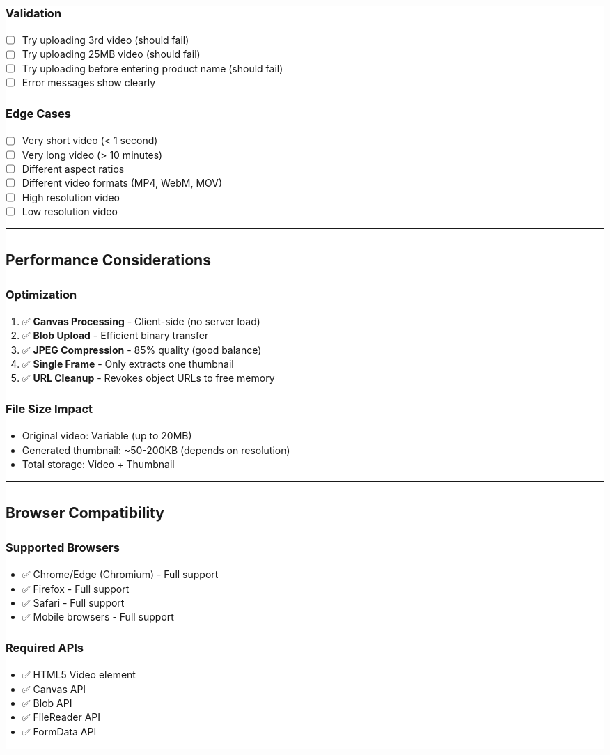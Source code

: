 ### Validation

- [ ] Try uploading 3rd video (should fail)
- [ ] Try uploading 25MB video (should fail)
- [ ] Try uploading before entering product name (should fail)
- [ ] Error messages show clearly

### Edge Cases

- [ ] Very short video (< 1 second)
- [ ] Very long video (> 10 minutes)
- [ ] Different aspect ratios
- [ ] Different video formats (MP4, WebM, MOV)
- [ ] High resolution video
- [ ] Low resolution video

---

## Performance Considerations

### Optimization

1. ✅ **Canvas Processing** - Client-side (no server load)
2. ✅ **Blob Upload** - Efficient binary transfer
3. ✅ **JPEG Compression** - 85% quality (good balance)
4. ✅ **Single Frame** - Only extracts one thumbnail
5. ✅ **URL Cleanup** - Revokes object URLs to free memory

### File Size Impact

- Original video: Variable (up to 20MB)
- Generated thumbnail: ~50-200KB (depends on resolution)
- Total storage: Video + Thumbnail

---

## Browser Compatibility

### Supported Browsers

- ✅ Chrome/Edge (Chromium) - Full support
- ✅ Firefox - Full support
- ✅ Safari - Full support
- ✅ Mobile browsers - Full support

### Required APIs

- ✅ HTML5 Video element
- ✅ Canvas API
- ✅ Blob API
- ✅ FileReader API
- ✅ FormData API

---